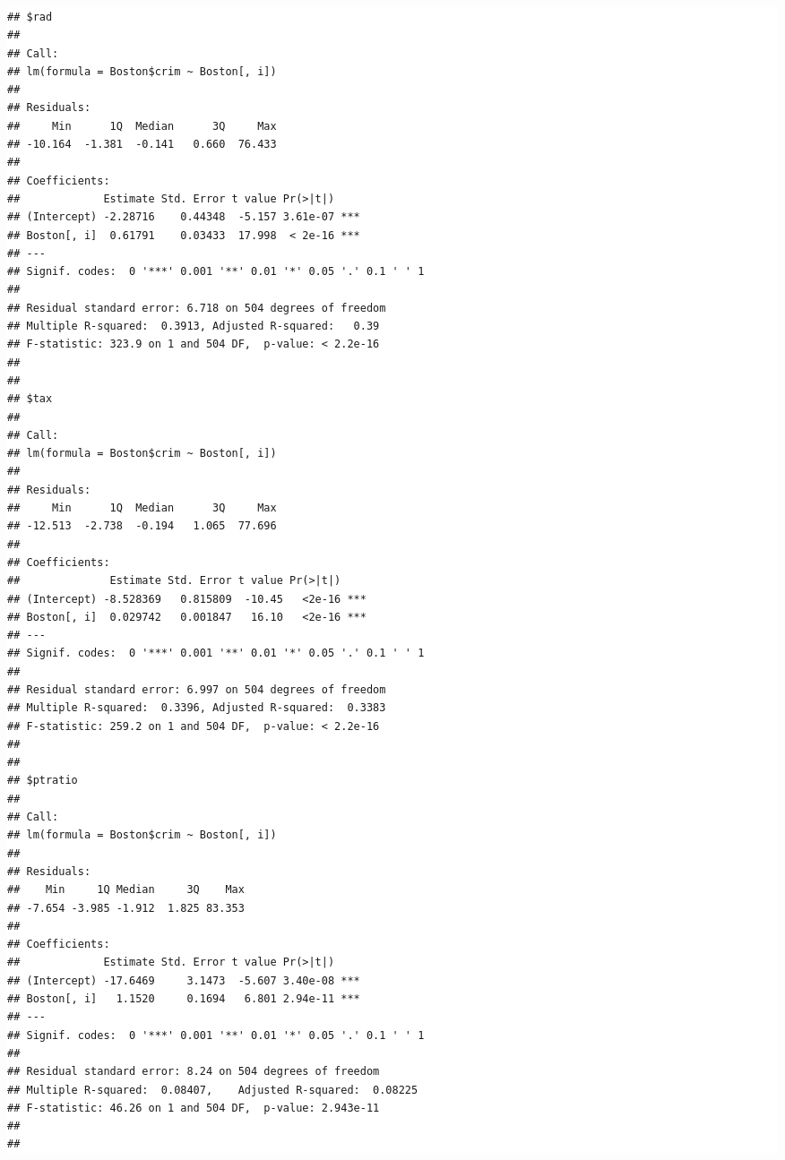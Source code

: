 ```
## $rad
## 
## Call:
## lm(formula = Boston$crim ~ Boston[, i])
## 
## Residuals:
##     Min      1Q  Median      3Q     Max 
## -10.164  -1.381  -0.141   0.660  76.433 
## 
## Coefficients:
##             Estimate Std. Error t value Pr(>|t|)    
## (Intercept) -2.28716    0.44348  -5.157 3.61e-07 ***
## Boston[, i]  0.61791    0.03433  17.998  < 2e-16 ***
## ---
## Signif. codes:  0 '***' 0.001 '**' 0.01 '*' 0.05 '.' 0.1 ' ' 1
## 
## Residual standard error: 6.718 on 504 degrees of freedom
## Multiple R-squared:  0.3913,	Adjusted R-squared:   0.39 
## F-statistic: 323.9 on 1 and 504 DF,  p-value: < 2.2e-16
## 
## 
## $tax
## 
## Call:
## lm(formula = Boston$crim ~ Boston[, i])
## 
## Residuals:
##     Min      1Q  Median      3Q     Max 
## -12.513  -2.738  -0.194   1.065  77.696 
## 
## Coefficients:
##              Estimate Std. Error t value Pr(>|t|)    
## (Intercept) -8.528369   0.815809  -10.45   <2e-16 ***
## Boston[, i]  0.029742   0.001847   16.10   <2e-16 ***
## ---
## Signif. codes:  0 '***' 0.001 '**' 0.01 '*' 0.05 '.' 0.1 ' ' 1
## 
## Residual standard error: 6.997 on 504 degrees of freedom
## Multiple R-squared:  0.3396,	Adjusted R-squared:  0.3383 
## F-statistic: 259.2 on 1 and 504 DF,  p-value: < 2.2e-16
## 
## 
## $ptratio
## 
## Call:
## lm(formula = Boston$crim ~ Boston[, i])
## 
## Residuals:
##    Min     1Q Median     3Q    Max 
## -7.654 -3.985 -1.912  1.825 83.353 
## 
## Coefficients:
##             Estimate Std. Error t value Pr(>|t|)    
## (Intercept) -17.6469     3.1473  -5.607 3.40e-08 ***
## Boston[, i]   1.1520     0.1694   6.801 2.94e-11 ***
## ---
## Signif. codes:  0 '***' 0.001 '**' 0.01 '*' 0.05 '.' 0.1 ' ' 1
## 
## Residual standard error: 8.24 on 504 degrees of freedom
## Multiple R-squared:  0.08407,	Adjusted R-squared:  0.08225 
## F-statistic: 46.26 on 1 and 504 DF,  p-value: 2.943e-11
## 
## 
```